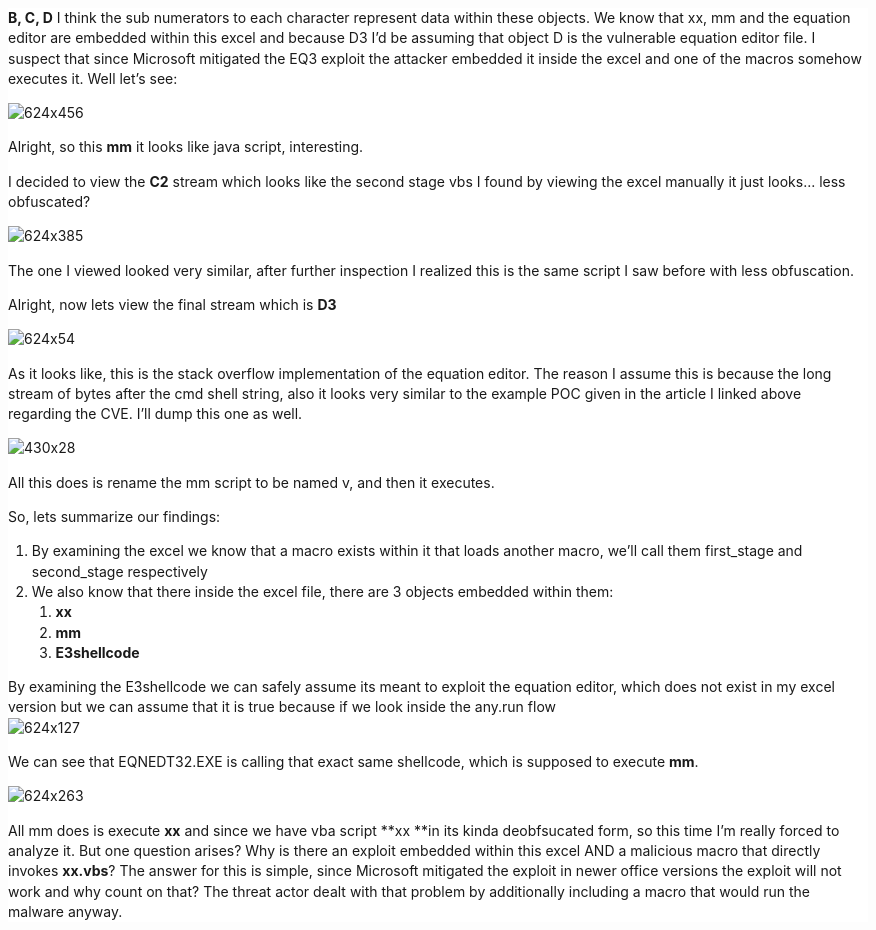 **B, C, D** I think the sub numerators to each character represent data within these objects. We know that xx, mm and the equation editor are embedded within this excel and because D3 I’d be assuming that object D is the vulnerable equation editor file. I suspect that since Microsoft mitigated the EQ3 exploit the attacker embedded it inside the excel and one of the macros somehow executes it. Well let’s see:

![624x456](https://lh4.googleusercontent.com/cv0QvoD0243GOaTiiuimVAISmx5AR_gGK1neUi-k6UETauZ9BnEfjtmGTLZnZmr1GAaMUGGvvgdtmHEjQZLPbFj1cm6bzTduzzePrf73VSuDnsLynB3FJYELGo-jZ-qU6m2OPnz2a6ed8GnYaw)

Alright, so this **mm** it looks like java script, interesting. 

I decided to view the **C2** stream which looks like the second stage vbs I found by viewing the excel manually it just looks... less obfuscated?

![624x385](https://lh5.googleusercontent.com/dg3eWZW2weaMQXwnMrFIzllBHYbSFUhnTb1gXqYDGjGQgKP4tB3FBkQkfpSX7ZEOTw-xEJgbhyRFwUAY9udPV9bY07qNGtayvUq9_pFeq9hLbgZUjU88bQwiT3y6xyKk23mL2zx9gVCF58kkPw)

The one I viewed looked very similar, after further inspection I realized this is the same script I saw before with less obfuscation. 

Alright, now lets view the final stream which is **D3**

![624x54](https://lh3.googleusercontent.com/InF-scKEW6nDTEzT9oEIfuRg20nEq7p5L7cHQEcjwBy9zS-AGt-r1VVhw256cZesud0GC-Pz0W8NMCW5nsYxtKSZKTZbNGQ-I7fMLGR4Rttmj6RkC1VNMIcnSfj2-TirSoiGLWnw2j-xQlcEYw)

As it looks like, this is the stack overflow implementation of the equation editor. The reason I assume this is because the long stream of bytes after the cmd shell string, also it looks very similar to the example POC given in the article I linked above regarding the CVE. I’ll dump this one as well.

![430x28](https://lh4.googleusercontent.com/rzqSvoKBNRPIorLK5Q5DZ291Q9gzjEsECpeF0LZEOvJVj7tknyysGJassFSACv1k7FgQmTNmk3pQXFVzbmKzy-8b9wXEjqGBybPmSkQZZ8wsd25oGtl1zu5J_LpR67kusDuWDU5r9kJHP0efcQ)

All this does is rename the mm script to be named v, and then it executes. 

So, lets summarize our findings:

1. By examining the excel we know that a macro exists within it that loads another macro, we’ll call them first_stage and second_stage respectively 
2. We also know that there inside the excel file, there are 3 objects embedded within them:
    1. **xx**
    2. **mm**
    3. **E3shellcode**

By examining the E3shellcode we can safely assume its meant to exploit the equation editor, which does not exist in my excel version but we can assume that it is true because if we look inside the any.run flow  
![624x127](https://lh5.googleusercontent.com/f5Z-OFhUwFEr-V8HQm5AqLv86Yg7C_l6mqxmhh8ovlm7RgzPk0TR7tzi4DxdjUfsrOmNZ7OboYrS_uK2_hNnnZySS-OOWyoXw1C73V6lssLIwvTE9EiCtDZ3rQe5MllqwBVxOWD5g0Mf-5y7BQ)

We can see that EQNEDT32.EXE is calling that exact same shellcode, which is supposed to execute **mm**.

![624x263](https://lh5.googleusercontent.com/f8dqQmFFPZF48k8LsXsSMp9Wlgloqs2pj5gWLYqrO3H9KJP5fE7zjE5qC9V8pgbTCKRyIJs15UT1vvVE5ptrZdIAUx4mLXY5B5DS8hEyaI1BJ-2hcfKZQOtbWlVButjNUXRgF9HM6A2GjY1LcQ)

All mm does is execute **xx** and since we have vba script **xx **in its kinda deobfsucated form, so this time I’m really forced to analyze it. But one question arises? Why is there an exploit embedded within this excel AND a malicious macro that directly invokes **xx.vbs**? The answer for this is simple, since Microsoft mitigated the exploit in newer office versions the exploit will not work and why count on that? The threat actor dealt with that problem by additionally including a macro that would run the malware anyway. 

